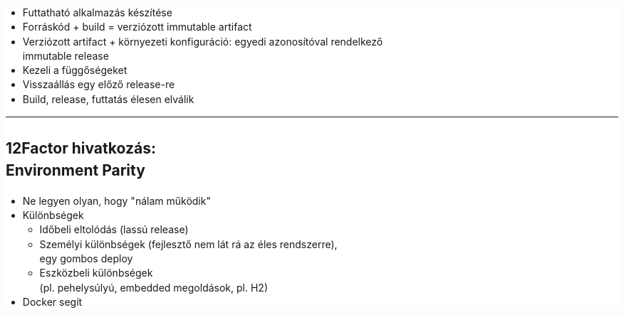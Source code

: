 * Futtatható alkalmazás készítése
* Forráskód + build = verziózott immutable artifact
* Verziózott artifact + környezeti konfiguráció: egyedi azonosítóval rendelkező <br /> immutable release
* Kezeli a függőségeket
* Visszaállás egy előző release-re
* Build, release, futtatás élesen elválik

---

## 12Factor hivatkozás: <br /> Environment Parity

* Ne legyen olyan, hogy "nálam működik"
* Különbségek
    * Időbeli eltolódás (lassú release)
    * Személyi különbségek (fejlesztő nem lát rá az éles rendszerre), <br /> egy gombos deploy
    * Eszközbeli különbségek <br /> (pl. pehelysúlyú, embedded megoldások, pl. H2)
* Docker segít
